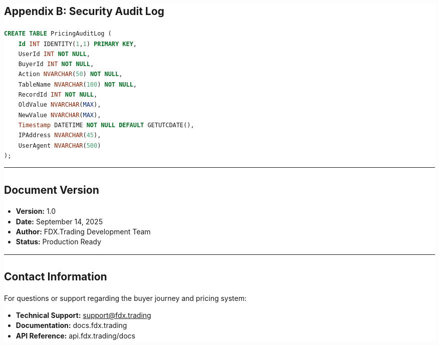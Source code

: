 
## Appendix B: Security Audit Log

```sql
CREATE TABLE PricingAuditLog (
    Id INT IDENTITY(1,1) PRIMARY KEY,
    UserId INT NOT NULL,
    BuyerId INT NOT NULL,
    Action NVARCHAR(50) NOT NULL,
    TableName NVARCHAR(100) NOT NULL,
    RecordId INT NOT NULL,
    OldValue NVARCHAR(MAX),
    NewValue NVARCHAR(MAX),
    Timestamp DATETIME NOT NULL DEFAULT GETUTCDATE(),
    IPAddress NVARCHAR(45),
    UserAgent NVARCHAR(500)
);
```

---

## Document Version
- **Version:** 1.0
- **Date:** September 14, 2025
- **Author:** FDX.Trading Development Team
- **Status:** Production Ready

---

## Contact Information
For questions or support regarding the buyer journey and pricing system:
- **Technical Support:** support@fdx.trading
- **Documentation:** docs.fdx.trading
- **API Reference:** api.fdx.trading/docs
